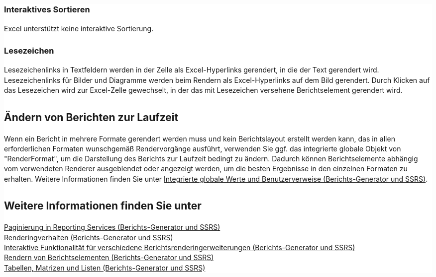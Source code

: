 ### <a name="interactive-sorting"></a>Interaktives Sortieren  
 Excel unterstützt keine interaktive Sortierung.  
  
### <a name="bookmarks"></a>Lesezeichen  
 Lesezeichenlinks in Textfeldern werden in der Zelle als Excel-Hyperlinks gerendert, in die der Text gerendert wird. Lesezeichenlinks für Bilder und Diagramme werden beim Rendern als Excel-Hyperlinks auf dem Bild gerendert. Durch Klicken auf das Lesezeichen wird zur Excel-Zelle gewechselt, in der das mit Lesezeichen versehene Berichtselement gerendert wird.  
  
##  <a name="ConditionalFormat"></a> Ändern von Berichten zur Laufzeit  
 Wenn ein Bericht in mehrere Formate gerendert werden muss und kein Berichtslayout erstellt werden kann, das in allen erforderlichen Formaten wunschgemäß Rendervorgänge ausführt, verwenden Sie ggf. das integrierte globale Objekt von "RenderFormat", um die Darstellung des Berichts zur Laufzeit bedingt zu ändern. Dadurch können Berichtselemente abhängig vom verwendeten Renderer ausgeblendet oder angezeigt werden, um die besten Ergebnisse in den einzelnen Formaten zu erhalten. Weitere Informationen finden Sie unter [Integrierte globale Werte und Benutzerverweise &#40;Berichts-Generator und SSRS&#41;](../../reporting-services/report-design/built-in-collections-built-in-globals-and-users-references-report-builder.md).  
  
## <a name="see-also"></a>Weitere Informationen finden Sie unter  
 [Paginierung in Reporting Services &#40;Berichts-Generator und SSRS&#41;](../../reporting-services/report-design/pagination-in-reporting-services-report-builder-and-ssrs.md)   
 [Renderingverhalten (Berichts-Generator und SSRS)](../../reporting-services/report-design/rendering-behaviors-report-builder-and-ssrs.md)   
 [Interaktive Funktionalität für verschiedene Berichtsrenderingerweiterungen &#40;Berichts-Generator und SSRS&#41;](../../reporting-services/report-builder/interactive-functionality-different-report-rendering-extensions.md)   
 [Rendern von Berichtselementen (Berichts-Generator und SSRS)](../../reporting-services/report-design/rendering-report-items-report-builder-and-ssrs.md)   
 [Tabellen, Matrizen und Listen &#40;Berichts-Generator und SSRS&#41;](../../reporting-services/report-design/tables-matrices-and-lists-report-builder-and-ssrs.md)  
  
  
